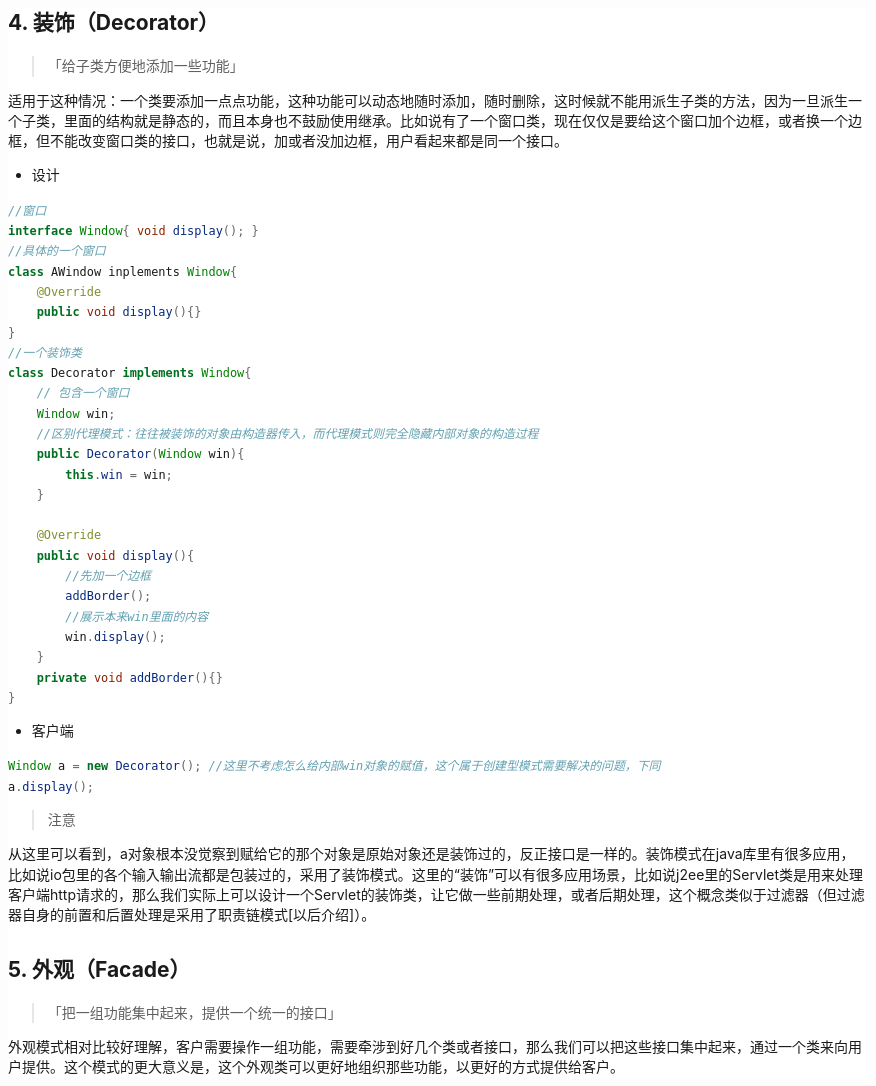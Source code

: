 ## 4. 装饰（Decorator）

> 「给子类方便地添加一些功能」

适用于这种情况：一个类要添加一点点功能，这种功能可以动态地随时添加，随时删除，这时候就不能用派生子类的方法，因为一旦派生一个子类，里面的结构就是静态的，而且本身也不鼓励使用继承。比如说有了一个窗口类，现在仅仅是要给这个窗口加个边框，或者换一个边框，但不能改变窗口类的接口，也就是说，加或者没加边框，用户看起来都是同一个接口。

- 设计

```java
//窗口
interface Window{ void display(); }
//具体的一个窗口
class AWindow inplements Window{
    @Override
    public void display(){}
}
//一个装饰类
class Decorator implements Window{
    // 包含一个窗口
    Window win;
    //区别代理模式：往往被装饰的对象由构造器传入，而代理模式则完全隐藏内部对象的构造过程
    public Decorator(Window win){
        this.win = win;
    }
    
    @Override
    public void display(){
        //先加一个边框
        addBorder();
        //展示本来win里面的内容
        win.display();
    }
    private void addBorder(){}
}
```

- 客户端

```java
Window a = new Decorator(); //这里不考虑怎么给内部win对象的赋值，这个属于创建型模式需要解决的问题，下同
a.display();
```

> 注意

从这里可以看到，a对象根本没觉察到赋给它的那个对象是原始对象还是装饰过的，反正接口是一样的。装饰模式在java库里有很多应用，比如说io包里的各个输入输出流都是包装过的，采用了装饰模式。这里的“装饰”可以有很多应用场景，比如说j2ee里的Servlet类是用来处理客户端http请求的，那么我们实际上可以设计一个Servlet的装饰类，让它做一些前期处理，或者后期处理，这个概念类似于过滤器（但过滤器自身的前置和后置处理是采用了职责链模式[以后介绍]）。

## 5. 外观（Facade）

> 「把一组功能集中起来，提供一个统一的接口」

外观模式相对比较好理解，客户需要操作一组功能，需要牵涉到好几个类或者接口，那么我们可以把这些接口集中起来，通过一个类来向用户提供。这个模式的更大意义是，这个外观类可以更好地组织那些功能，以更好的方式提供给客户。
